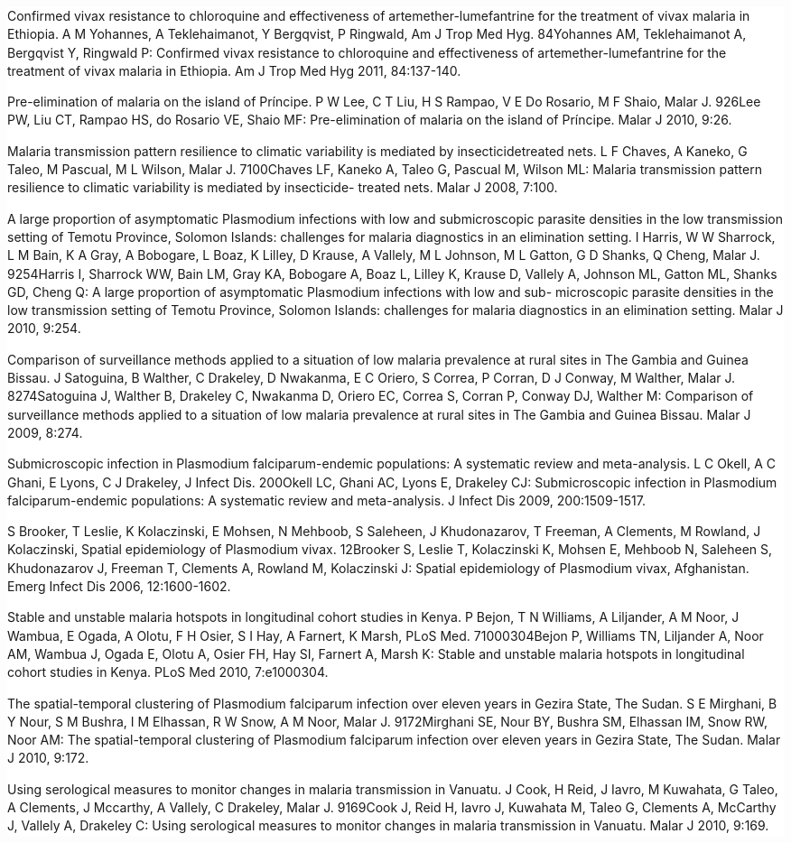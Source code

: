 Confirmed vivax resistance to chloroquine and effectiveness of artemether-lumefantrine for the treatment of vivax malaria in Ethiopia. A M Yohannes, A Teklehaimanot, Y Bergqvist, P Ringwald, Am J Trop Med Hyg. 84Yohannes AM, Teklehaimanot A, Bergqvist Y, Ringwald P: Confirmed vivax resistance to chloroquine and effectiveness of artemether-lumefantrine for the treatment of vivax malaria in Ethiopia. Am J Trop Med Hyg 2011, 84:137-140.

Pre-elimination of malaria on the island of Príncipe. P W Lee, C T Liu, H S Rampao, V E Do Rosario, M F Shaio, Malar J. 926Lee PW, Liu CT, Rampao HS, do Rosario VE, Shaio MF: Pre-elimination of malaria on the island of Príncipe. Malar J 2010, 9:26.

Malaria transmission pattern resilience to climatic variability is mediated by insecticidetreated nets. L F Chaves, A Kaneko, G Taleo, M Pascual, M L Wilson, Malar J. 7100Chaves LF, Kaneko A, Taleo G, Pascual M, Wilson ML: Malaria transmission pattern resilience to climatic variability is mediated by insecticide- treated nets. Malar J 2008, 7:100.

A large proportion of asymptomatic Plasmodium infections with low and submicroscopic parasite densities in the low transmission setting of Temotu Province, Solomon Islands: challenges for malaria diagnostics in an elimination setting. I Harris, W W Sharrock, L M Bain, K A Gray, A Bobogare, L Boaz, K Lilley, D Krause, A Vallely, M L Johnson, M L Gatton, G D Shanks, Q Cheng, Malar J. 9254Harris I, Sharrock WW, Bain LM, Gray KA, Bobogare A, Boaz L, Lilley K, Krause D, Vallely A, Johnson ML, Gatton ML, Shanks GD, Cheng Q: A large proportion of asymptomatic Plasmodium infections with low and sub- microscopic parasite densities in the low transmission setting of Temotu Province, Solomon Islands: challenges for malaria diagnostics in an elimination setting. Malar J 2010, 9:254.

Comparison of surveillance methods applied to a situation of low malaria prevalence at rural sites in The Gambia and Guinea Bissau. J Satoguina, B Walther, C Drakeley, D Nwakanma, E C Oriero, S Correa, P Corran, D J Conway, M Walther, Malar J. 8274Satoguina J, Walther B, Drakeley C, Nwakanma D, Oriero EC, Correa S, Corran P, Conway DJ, Walther M: Comparison of surveillance methods applied to a situation of low malaria prevalence at rural sites in The Gambia and Guinea Bissau. Malar J 2009, 8:274.

Submicroscopic infection in Plasmodium falciparum-endemic populations: A systematic review and meta-analysis. L C Okell, A C Ghani, E Lyons, C J Drakeley, J Infect Dis. 200Okell LC, Ghani AC, Lyons E, Drakeley CJ: Submicroscopic infection in Plasmodium falciparum-endemic populations: A systematic review and meta-analysis. J Infect Dis 2009, 200:1509-1517.

S Brooker, T Leslie, K Kolaczinski, E Mohsen, N Mehboob, S Saleheen, J Khudonazarov, T Freeman, A Clements, M Rowland, J Kolaczinski, Spatial epidemiology of Plasmodium vivax. 12Brooker S, Leslie T, Kolaczinski K, Mohsen E, Mehboob N, Saleheen S, Khudonazarov J, Freeman T, Clements A, Rowland M, Kolaczinski J: Spatial epidemiology of Plasmodium vivax, Afghanistan. Emerg Infect Dis 2006, 12:1600-1602.

Stable and unstable malaria hotspots in longitudinal cohort studies in Kenya. P Bejon, T N Williams, A Liljander, A M Noor, J Wambua, E Ogada, A Olotu, F H Osier, S I Hay, A Farnert, K Marsh, PLoS Med. 71000304Bejon P, Williams TN, Liljander A, Noor AM, Wambua J, Ogada E, Olotu A, Osier FH, Hay SI, Farnert A, Marsh K: Stable and unstable malaria hotspots in longitudinal cohort studies in Kenya. PLoS Med 2010, 7:e1000304.

The spatial-temporal clustering of Plasmodium falciparum infection over eleven years in Gezira State, The Sudan. S E Mirghani, B Y Nour, S M Bushra, I M Elhassan, R W Snow, A M Noor, Malar J. 9172Mirghani SE, Nour BY, Bushra SM, Elhassan IM, Snow RW, Noor AM: The spatial-temporal clustering of Plasmodium falciparum infection over eleven years in Gezira State, The Sudan. Malar J 2010, 9:172.

Using serological measures to monitor changes in malaria transmission in Vanuatu. J Cook, H Reid, J Iavro, M Kuwahata, G Taleo, A Clements, J Mccarthy, A Vallely, C Drakeley, Malar J. 9169Cook J, Reid H, Iavro J, Kuwahata M, Taleo G, Clements A, McCarthy J, Vallely A, Drakeley C: Using serological measures to monitor changes in malaria transmission in Vanuatu. Malar J 2010, 9:169.
